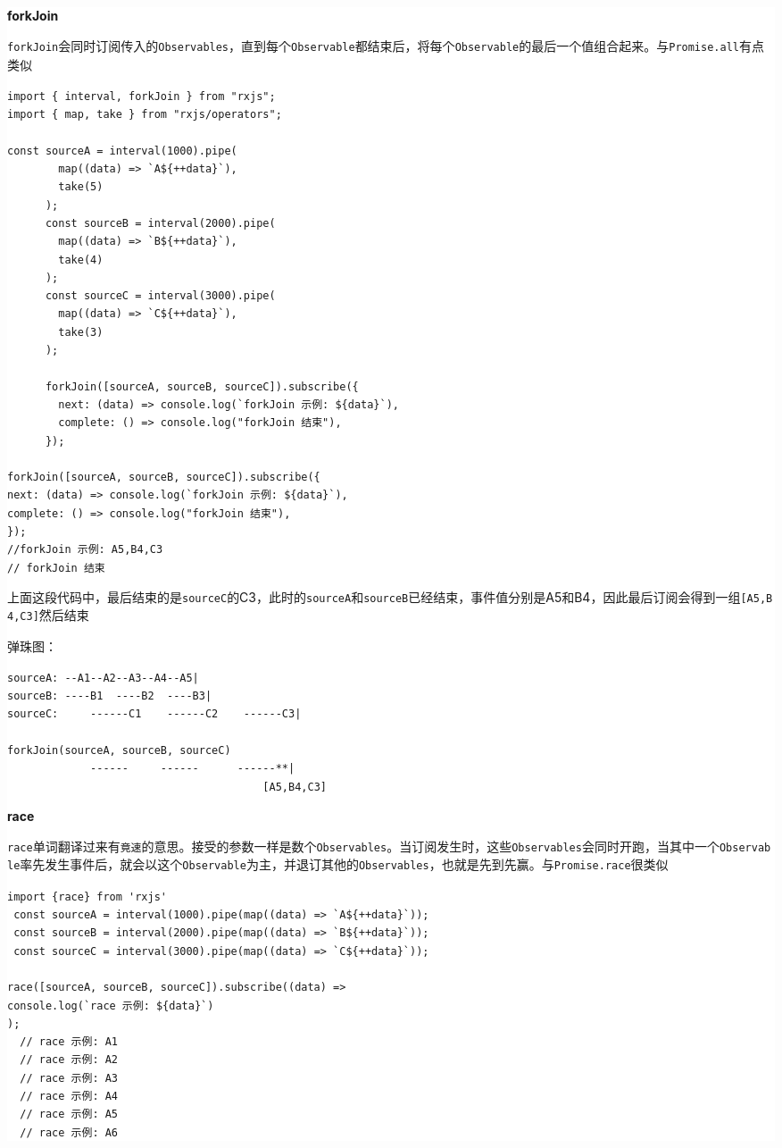 **forkJoin**

`forkJoin`会同时订阅传入的`Observables`，直到每个`Observable`都结束后，将每个`Observable`的最后一个值组合起来。与`Promise.all`有点类似

```
import { interval, forkJoin } from "rxjs";
import { map, take } from "rxjs/operators";

const sourceA = interval(1000).pipe(
        map((data) => `A${++data}`),
        take(5)
      );
      const sourceB = interval(2000).pipe(
        map((data) => `B${++data}`),
        take(4)
      );
      const sourceC = interval(3000).pipe(
        map((data) => `C${++data}`),
        take(3)
      );

      forkJoin([sourceA, sourceB, sourceC]).subscribe({
        next: (data) => console.log(`forkJoin 示例: ${data}`),
        complete: () => console.log("forkJoin 结束"),
      });

forkJoin([sourceA, sourceB, sourceC]).subscribe({
next: (data) => console.log(`forkJoin 示例: ${data}`),
complete: () => console.log("forkJoin 结束"),
});
//forkJoin 示例: A5,B4,C3
// forkJoin 结束
```

上面这段代码中，最后结束的是`sourceC`的C3，此时的`sourceA`和`sourceB`已经结束，事件值分别是A5和B4，因此最后订阅会得到一组`[A5,B4,C3]`然后结束

弹珠图：

```
sourceA: --A1--A2--A3--A4--A5|
sourceB: ----B1  ----B2  ----B3|
sourceC:     ------C1    ------C2    ------C3|

forkJoin(sourceA, sourceB, sourceC)
             ------     ------      ------**|
                                        [A5,B4,C3]
```

**race**

`race`单词翻译过来有`竟速`的意思。接受的参数一样是数个`Observables`。当订阅发生时，这些`Observables`会同时开跑，当其中一个`Observable`率先发生事件后，就会以这个`Observable`为主，并退订其他的`Observables`，也就是先到先赢。与`Promise.race`很类似

```
import {race} from 'rxjs'
 const sourceA = interval(1000).pipe(map((data) => `A${++data}`));
 const sourceB = interval(2000).pipe(map((data) => `B${++data}`));
 const sourceC = interval(3000).pipe(map((data) => `C${++data}`));

race([sourceA, sourceB, sourceC]).subscribe((data) =>
console.log(`race 示例: ${data}`)
);
  // race 示例: A1
  // race 示例: A2
  // race 示例: A3
  // race 示例: A4
  // race 示例: A5
  // race 示例: A6
```